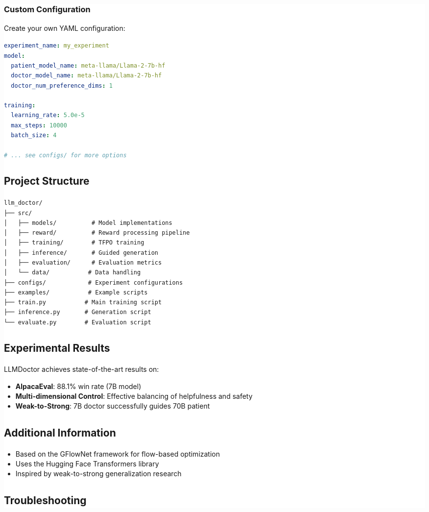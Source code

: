 ### Custom Configuration

Create your own YAML configuration:

```yaml
experiment_name: my_experiment
model:
  patient_model_name: meta-llama/Llama-2-7b-hf
  doctor_model_name: meta-llama/Llama-2-7b-hf
  doctor_num_preference_dims: 1
  
training:
  learning_rate: 5.0e-5
  max_steps: 10000
  batch_size: 4
  
# ... see configs/ for more options
```

## Project Structure

```
llm_doctor/
├── src/
│   ├── models/          # Model implementations
│   ├── reward/          # Reward processing pipeline
│   ├── training/        # TFPO training
│   ├── inference/       # Guided generation
│   ├── evaluation/      # Evaluation metrics
│   └── data/           # Data handling
├── configs/            # Experiment configurations
├── examples/           # Example scripts
├── train.py           # Main training script
├── inference.py       # Generation script
└── evaluate.py        # Evaluation script
```

## Experimental Results

LLMDoctor achieves state-of-the-art results on:
- **AlpacaEval**: 88.1% win rate (7B model)
- **Multi-dimensional Control**: Effective balancing of helpfulness and safety
- **Weak-to-Strong**: 7B doctor successfully guides 70B patient

## Additional Information

- Based on the GFlowNet framework for flow-based optimization
- Uses the Hugging Face Transformers library
- Inspired by weak-to-strong generalization research

## Troubleshooting
